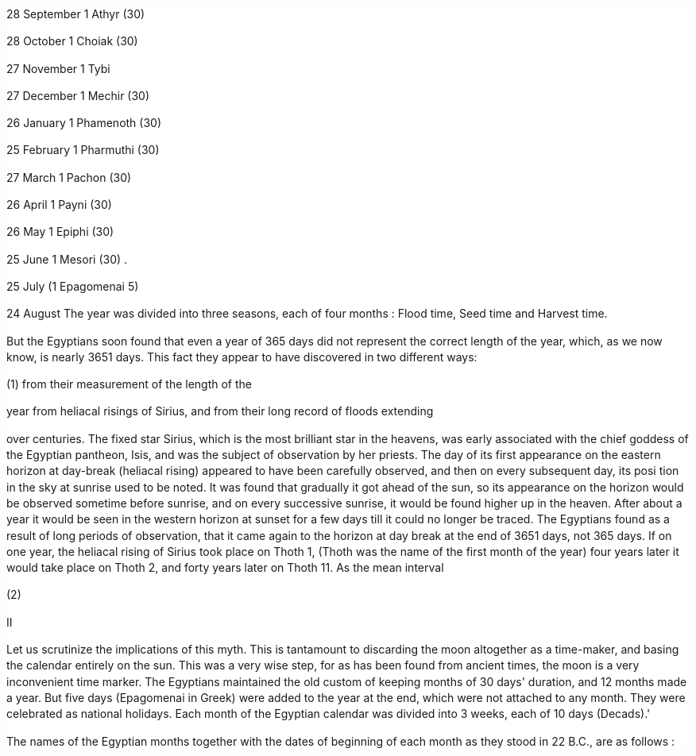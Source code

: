 28 September 1 Athyr (30) 

28 October 1 Choiak (30) 

27 November 1 Tybi 

27 December 1 Mechir (30) 

26 January 1 Phamenoth (30) 

25 February 1 Pharmuthi (30) 

27 March 1 Pachon (30) 

26 April 1 Payni (30) 

26 May 1 Epiphi (30) 

25 June 1 Mesori (30) . 

25 July (1 Epagomenai 5) 

24 August The year was divided into three seasons, each of four months : Flood time, Seed time and Harvest time. 

But the Egyptians soon found that even a year of 365 days did not represent the correct length of the year, which, as we now know, is nearly 3651 days. This fact they appear to have discovered in two different ways: 

(1) from their measurement of the length of the 

year from heliacal risings of Sirius, and from their long record of floods extending 

over centuries. The fixed star Sirius, which is the most brilliant star in the heavens, was early associated with the chief goddess of the Egyptian pantheon, Isis, and was the subject of observation by her priests. The day of its first appearance on the eastern horizon at day-break (heliacal rising) appeared to have been carefully observed, and then on every subsequent day, its posi tion in the sky at sunrise used to be noted. It was found that gradually it got ahead of the sun, so its appearance on the horizon would be observed sometime before sunrise, and on every successive sunrise, it would be found higher up in the heaven. After about a year it would be seen in the western horizon at sunset for a few days till it could no longer be traced. The Egyptians found as a result of long periods of observation, that it came again to the horizon at day break at the end of 3651 days, not 365 days. If on one year, the heliacal rising of Sirius took place on Thoth 1, (Thoth was the name of the first month of the year) four years later it would take place on Thoth 2, and forty years later on Thoth 11. As the mean interval 

(2) 

II 

Let us scrutinize the implications of this myth. This is tantamount to discarding the moon altogether as a time-maker, and basing the calendar entirely on the sun. This was a very wise step, for as has been found from ancient times, the moon is a very inconvenient time marker. The Egyptians maintained the old custom of keeping months of 30 days' duration, and 12 months made a year. But five days (Epagomenai in Greek) were added to the year at the end, which were not attached to any month. They were celebrated as national holidays. Each month of the Egyptian calendar was divided into 3 weeks, each of 10 days (Decads).' 

The names of the Egyptian months together with the dates of beginning of each month as they stood in 22 B.C., are as follows : 
